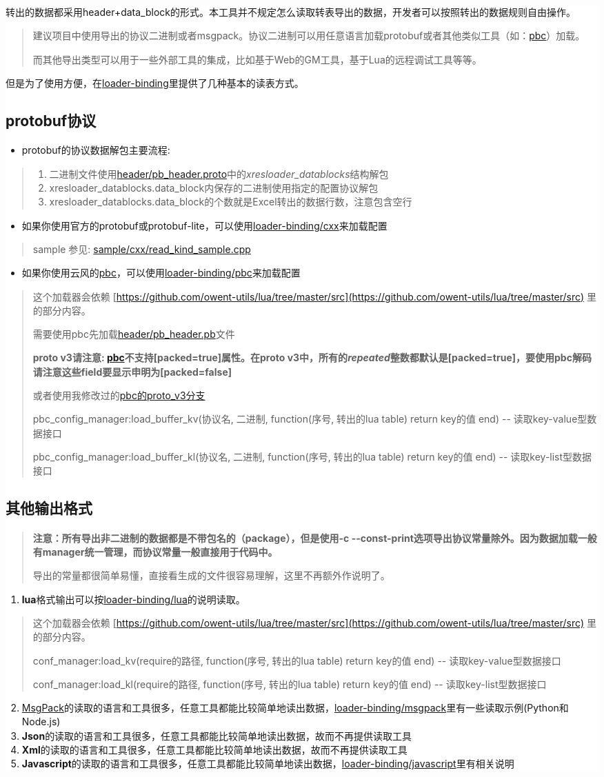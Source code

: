 转出的数据都采用header+data_block的形式。本工具并不规定怎么读取转表导出的数据，开发者可以按照转出的数据规则自由操作。

> 建议项目中使用导出的协议二进制或者msgpack。协议二进制可以用任意语言加载protobuf或者其他类似工具（如：[pbc](https://github.com/cloudwu/pbc)）加载。
> 
> 而其他导出类型可以用于一些外部工具的集成，比如基于Web的GM工具，基于Lua的远程调试工具等等。

但是为了使用方便，在[loader-binding](loader-binding)里提供了几种基本的读表方式。

protobuf协议
------
+ protobuf的协议数据解包主要流程:
> 1. 二进制文件使用[header/pb_header.proto](header/pb_header.proto)中的*xresloader_datablocks*结构解包
> 2. xresloader_datablocks.data_block内保存的二进制使用指定的配置协议解包
> 3. xresloader_datablocks.data_block的个数就是Excel转出的数据行数，注意包含空行

+ 如果你使用官方的protobuf或protobuf-lite，可以使用[loader-binding/cxx](loader-binding/cxx)来加载配置
> sample 参见: [sample/cxx/read_kind_sample.cpp](sample/cxx/read_kind_sample.cpp)

+ 如果你使用云风的[pbc](https://github.com/cloudwu/pbc)，可以使用[loader-binding/pbc](loader-binding/pbc)来加载配置
> 这个加载器会依赖 [https://github.com/owent-utils/lua/tree/master/src](https://github.com/owent-utils/lua/tree/master/src) 里的部分内容。
> 
> 需要使用pbc先加载[header/pb_header.pb](header/pb_header.pb)文件
> 
> **proto v3请注意: [pbc](https://github.com/cloudwu/pbc)不支持[packed=true]属性。在proto v3中，所有的*repeated*整数都默认是[packed=true]，要使用pbc解码请注意这些field要显示申明为[packed=false]**
> 
> 或者使用我修改过的[pbc的proto_v3分支](https://github.com/owent-contrib/pbc/tree/proto_v3)
> 
> pbc_config_manager:load_buffer_kv(协议名, 二进制, function(序号, 转出的lua table) return key的值 end) -- 读取key-value型数据接口
> 
> pbc_config_manager:load_buffer_kl(协议名, 二进制, function(序号, 转出的lua table) return key的值 end) -- 读取key-list型数据接口

其他输出格式
------

> **注意：所有导出非二进制的数据都是不带包名的（package），但是使用-c --const-print选项导出协议常量除外。因为数据加载一般有manager统一管理，而协议常量一般直接用于代码中。**
> 
> 导出的常量都很简单易懂，直接看生成的文件很容易理解，这里不再额外作说明了。

1. **lua**格式输出可以按[loader-binding/lua](loader-binding/lua)的说明读取。
> 这个加载器会依赖 [https://github.com/owent-utils/lua/tree/master/src](https://github.com/owent-utils/lua/tree/master/src) 里的部分内容。
> 
> conf_manager:load_kv(require的路径, function(序号, 转出的lua table) return key的值 end) -- 读取key-value型数据接口
> 
> conf_manager:load_kl(require的路径, function(序号, 转出的lua table) return key的值 end) -- 读取key-list型数据接口

2. [MsgPack](http://msgpack.org/)的读取的语言和工具很多，任意工具都能比较简单地读出数据，[loader-binding/msgpack](loader-binding/msgpack)里有一些读取示例(Python和Node.js)
3. **Json**的读取的语言和工具很多，任意工具都能比较简单地读出数据，故而不再提供读取工具
4. **Xml**的读取的语言和工具很多，任意工具都能比较简单地读出数据，故而不再提供读取工具
5. **Javascript**的读取的语言和工具很多，任意工具都能比较简单地读出数据，[loader-binding/javascript](loader-binding/javascript)里有相关说明
